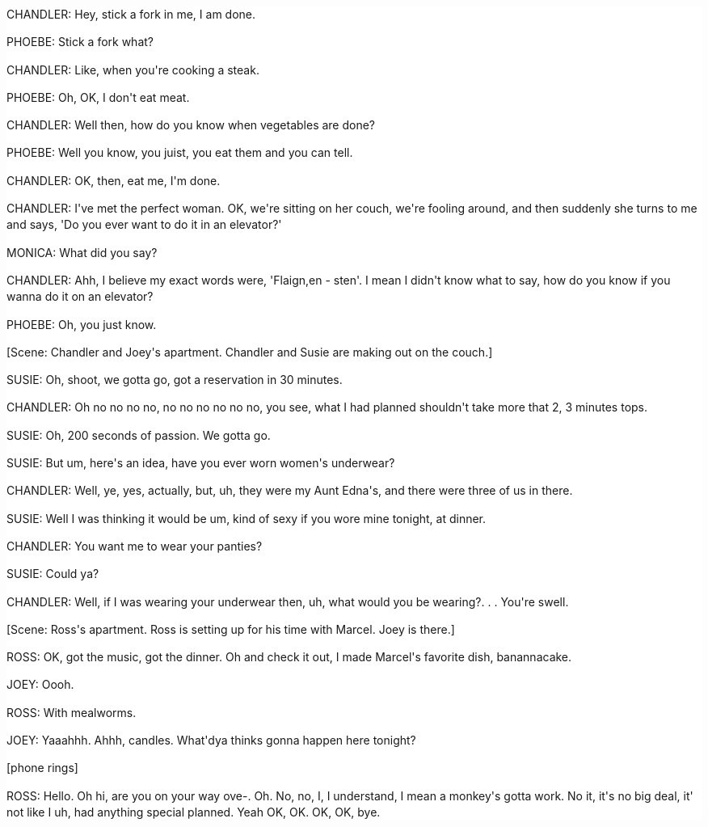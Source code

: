 CHANDLER: Hey, stick a fork in me, I am done.

PHOEBE: Stick a fork what?

CHANDLER: Like, when you're cooking a steak.

PHOEBE: Oh, OK, I don't eat meat.

CHANDLER: Well then, how do you know when vegetables are done?

PHOEBE: Well you know, you juist, you eat them and you can tell.

CHANDLER: OK, then, eat me, I'm done.

CHANDLER: I've met the perfect woman. OK, we're sitting on her couch, we're fooling around, and then suddenly she turns to me and says, 'Do you ever want to do it in an elevator?'

MONICA: What did you say?

CHANDLER: Ahh, I believe my exact words were, 'Flaign,en - sten'. I mean I didn't know what to say, how do you know if you wanna do it on an elevator?

PHOEBE: Oh, you just know.

[Scene: Chandler and Joey's apartment. Chandler and Susie are making out on the couch.]

SUSIE: Oh, shoot, we gotta go, got a reservation in 30 minutes.

CHANDLER: Oh no no no no, no no no no no no, you see, what I had planned shouldn't take more that 2, 3 minutes tops.

SUSIE: Oh, 200 seconds of passion. We gotta go.

SUSIE: But um, here's an idea, have you ever worn women's underwear?

CHANDLER: Well, ye, yes, actually, but, uh, they were my Aunt Edna's, and there were three of us in there.

SUSIE: Well I was thinking it would be um, kind of sexy if you wore mine tonight, at dinner.

CHANDLER: You want me to wear your panties?

SUSIE: Could ya?

CHANDLER: Well, if I was wearing your underwear then, uh, what would you be wearing?. . . You're swell.

[Scene: Ross's apartment. Ross is setting up for his time with Marcel. Joey is there.]

ROSS: OK, got the music, got the dinner. Oh and check it out, I made Marcel's favorite dish, banannacake.

JOEY: Oooh.

ROSS: With mealworms.

JOEY: Yaaahhh. Ahhh, candles. What'dya thinks gonna happen here tonight?

[phone rings]

ROSS: Hello. Oh hi, are you on your way ove-. Oh. No, no, I, I understand, I mean a monkey's gotta work. No it, it's no big deal, it' not like I uh, had anything special planned. Yeah OK, OK. OK, OK, bye.
